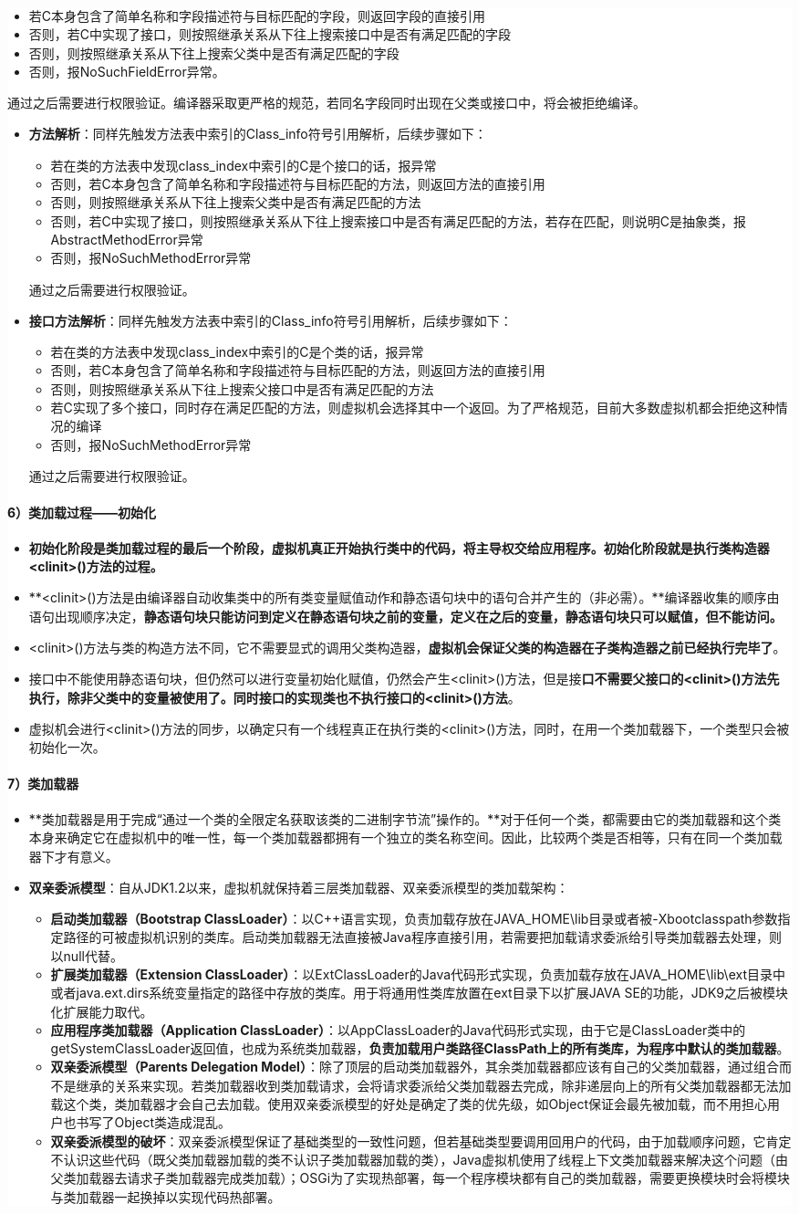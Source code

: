   * 若C本身包含了简单名称和字段描述符与目标匹配的字段，则返回字段的直接引用
  * 否则，若C中实现了接口，则按照继承关系从下往上搜索接口中是否有满足匹配的字段
  * 否则，则按照继承关系从下往上搜索父类中是否有满足匹配的字段
  * 否则，报NoSuchFieldError异常。

  通过之后需要进行权限验证。编译器采取更严格的规范，若同名字段同时出现在父类或接口中，将会被拒绝编译。

* **方法解析**：同样先触发方法表中索引的Class_info符号引用解析，后续步骤如下：

  * 若在类的方法表中发现class_index中索引的C是个接口的话，报异常
  * 否则，若C本身包含了简单名称和字段描述符与目标匹配的方法，则返回方法的直接引用
  * 否则，则按照继承关系从下往上搜索父类中是否有满足匹配的方法
  * 否则，若C中实现了接口，则按照继承关系从下往上搜索接口中是否有满足匹配的方法，若存在匹配，则说明C是抽象类，报AbstractMethodError异常
  * 否则，报NoSuchMethodError异常
  
  通过之后需要进行权限验证。
  
* **接口方法解析**：同样先触发方法表中索引的Class_info符号引用解析，后续步骤如下：

  * 若在类的方法表中发现class_index中索引的C是个类的话，报异常
  * 否则，若C本身包含了简单名称和字段描述符与目标匹配的方法，则返回方法的直接引用
  * 否则，则按照继承关系从下往上搜索父接口中是否有满足匹配的方法
  * 若C实现了多个接口，同时存在满足匹配的方法，则虚拟机会选择其中一个返回。为了严格规范，目前大多数虚拟机都会拒绝这种情况的编译
  * 否则，报NoSuchMethodError异常

  通过之后需要进行权限验证。

#### 6）类加载过程——初始化

* **初始化阶段是类加载过程的最后一个阶段，虚拟机真正开始执行类中的代码，将主导权交给应用程序。初始化阶段就是执行类构造器\<clinit>()方法的过程。**

* **\<clinit>()方法是由编译器自动收集类中的所有类变量赋值动作和静态语句块中的语句合并产生的（非必需）。**编译器收集的顺序由语句出现顺序决定，**静态语句块只能访问到定义在静态语句块之前的变量，定义在之后的变量，静态语句块只可以赋值，但不能访问。**

* \<clinit>()方法与类的构造方法不同，它不需要显式的调用父类构造器，**虚拟机会保证父类的构造器在子类构造器之前已经执行完毕了**。
* 接口中不能使用静态语句块，但仍然可以进行变量初始化赋值，仍然会产生\<clinit>()方法，但是接**口不需要父接口的\<clinit>()方法先执行，除非父类中的变量被使用了。同时接口的实现类也不执行接口的\<clinit>()方法**。

* 虚拟机会进行\<clinit>()方法的同步，以确定只有一个线程真正在执行类的\<clinit>()方法，同时，在用一个类加载器下，一个类型只会被初始化一次。

#### 7）类加载器

* **类加载器是用于完成“通过一个类的全限定名获取该类的二进制字节流”操作的。**对于任何一个类，都需要由它的类加载器和这个类本身来确定它在虚拟机中的唯一性，每一个类加载器都拥有一个独立的类名称空间。因此，比较两个类是否相等，只有在同一个类加载器下才有意义。

* **双亲委派模型**：自从JDK1.2以来，虚拟机就保持着三层类加载器、双亲委派模型的类加载架构：
  * **启动类加载器（Bootstrap ClassLoader）**：以C++语言实现，负责加载存放在JAVA_HOME\lib目录或者被-Xbootclasspath参数指定路径的可被虚拟机识别的类库。启动类加载器无法直接被Java程序直接引用，若需要把加载请求委派给引导类加载器去处理，则以null代替。
  * **扩展类加载器（Extension ClassLoader）**：以ExtClassLoader的Java代码形式实现，负责加载存放在JAVA_HOME\lib\ext目录中或者java.ext.dirs系统变量指定的路径中存放的类库。用于将通用性类库放置在ext目录下以扩展JAVA SE的功能，JDK9之后被模块化扩展能力取代。
  * **应用程序类加载器（Application ClassLoader）**：以AppClassLoader的Java代码形式实现，由于它是ClassLoader类中的getSystemClassLoader返回值，也成为系统类加载器，**负责加载用户类路径ClassPath上的所有类库，为程序中默认的类加载器**。
  * **双亲委派模型（Parents Delegation Model）**：除了顶层的启动类加载器外，其余类加载器都应该有自己的父类加载器，通过组合而不是继承的关系来实现。若类加载器收到类加载请求，会将请求委派给父类加载器去完成，除非递层向上的所有父类加载器都无法加载这个类，类加载器才会自己去加载。使用双亲委派模型的好处是确定了类的优先级，如Object保证会最先被加载，而不用担心用户也书写了Object类造成混乱。
  * **双亲委派模型的破坏**：双亲委派模型保证了基础类型的一致性问题，但若基础类型要调用回用户的代码，由于加载顺序问题，它肯定不认识这些代码（既父类加载器加载的类不认识子类加载器加载的类），Java虚拟机使用了线程上下文类加载器来解决这个问题（由父类加载器去请求子类加载器完成类加载）；OSGi为了实现热部署，每一个程序模块都有自己的类加载器，需要更换模块时会将模块与类加载器一起换掉以实现代码热部署。
